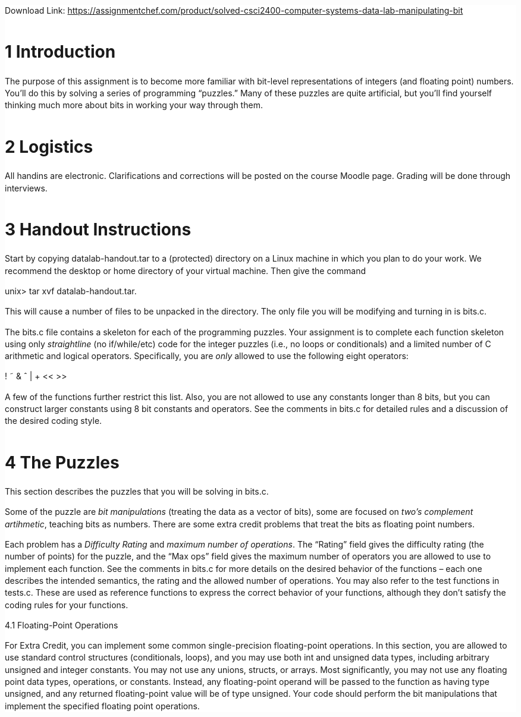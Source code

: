 Download Link: https://assignmentchef.com/product/solved-csci2400-computer-systems-data-lab-manipulating-bit
<br>
<h1>1          Introduction</h1>

The purpose of this assignment is to become more familiar with bit-level representations of integers (and floating point) numbers. You’ll do this by solving a series of programming “puzzles.” Many of these puzzles are quite artificial, but you’ll find yourself thinking much more about bits in working your way through them.

<h1>2          Logistics</h1>

All handins are electronic. Clarifications and corrections will be posted on the course Moodle page. Grading will be done through interviews.

<h1>3          Handout Instructions</h1>

Start by copying datalab-handout.tar to a (protected) directory on a Linux machine in which you plan to do your work. We recommend the desktop or home directory of your virtual machine. Then give the command

unix&gt; tar xvf datalab-handout.tar.

This will cause a number of files to be unpacked in the directory. The only file you will be modifying and turning in is bits.c.

The bits.c file contains a skeleton for each of the programming puzzles. Your assignment is to complete each function skeleton using only <em>straightline </em>(no if/while/etc) code for the integer puzzles (i.e., no loops or conditionals) and a limited number of C arithmetic and logical operators. Specifically, you are <em>only </em>allowed to use the following eight operators:

! ˜ &amp; ˆ | + &lt;&lt; &gt;&gt;

A few of the functions further restrict this list. Also, you are not allowed to use any constants longer than 8 bits, but you can construct larger constants using 8 bit constants and operators. See the comments in bits.c for detailed rules and a discussion of the desired coding style.

<h1>4          The Puzzles</h1>

This section describes the puzzles that you will be solving in bits.c.

Some of the puzzle are <em>bit manipulations </em>(treating the data as a vector of bits), some are focused on <em>two’s complement artihmetic</em>, teaching bits as numbers. There are some extra credit problems that treat the bits as floating point numbers.

Each problem has a <em>Difficulty Rating </em>and <em>maximum number of operations</em>. The “Rating” field gives the difficulty rating (the number of points) for the puzzle, and the “Max ops” field gives the maximum number of operators you are allowed to use to implement each function. See the comments in bits.c for more details on the desired behavior of the functions – each one describes the intended semantics, the rating and the allowed number of operations. You may also refer to the test functions in tests.c. These are used as reference functions to express the correct behavior of your functions, although they don’t satisfy the coding rules for your functions.

4.1      Floating-Point Operations

For Extra Credit, you can implement some common single-precision floating-point operations. In this section, you are allowed to use standard control structures (conditionals, loops), and you may use both int and unsigned data types, including arbitrary unsigned and integer constants. You may not use any unions, structs, or arrays. Most significantly, you may not use any floating point data types, operations, or constants. Instead, any floating-point operand will be passed to the function as having type unsigned, and any returned floating-point value will be of type unsigned. Your code should perform the bit manipulations that implement the specified floating point operations.
